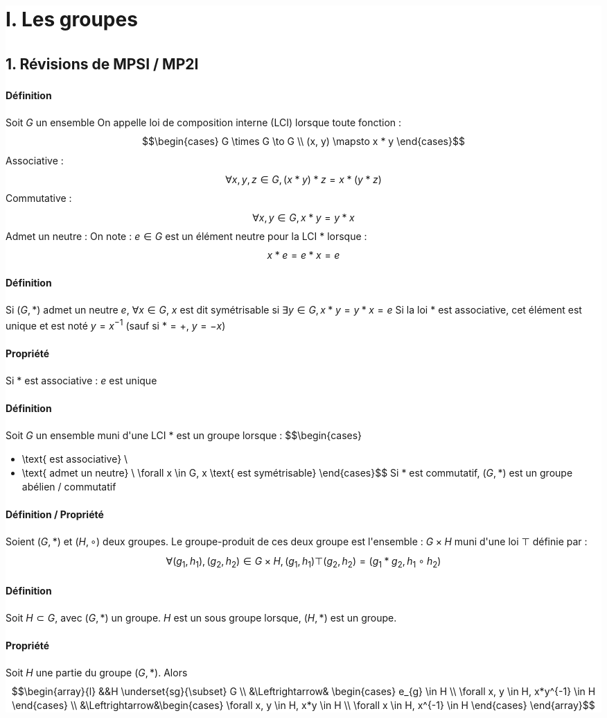 # I. Les groupes
## 1. Révisions de MPSI / MP2I
#### Définition
Soit $G$ un ensemble
On appelle loi de composition interne (LCI) lorsque toute fonction : 
$$\begin{cases}
G \times G \to G \\
(x, y) \mapsto x * y
\end{cases}$$
Associative : 
$$\forall x, y, z \in G, (x * y) * z = x * (y * z)$$
Commutative :
$$\forall x, y \in G, x * y = y * x$$
Admet un neutre : 
On note : $e \in G$ est un élément neutre pour la LCI $*$ lorsque : 
$$x * e = e * x = e$$

#### Définition
Si $(G, *)$ admet un neutre $e$, $\forall x \in G$, $x$ est dit symétrisable si $\exists y \in G, x*y=y*x=e$
Si la loi $*$ est associative, cet élément est unique et est noté $y=x^{-1}$ (sauf si $*=+$, $y = -x$)

#### Propriété
Si $*$ est associative : $e$ est unique

#### Définition
Soit $G$ un ensemble muni d'une LCI $*$ est un groupe lorsque : 
$$\begin{cases}
* \text{ est associative} \\
* \text{ admet un neutre} \\
\forall x \in G, x \text{ est symétrisable}
\end{cases}$$
Si $*$ est commutatif, $(G, *)$ est un groupe abélien / commutatif

#### Définition / Propriété
Soient $(G, *)$ et $(H, \circ)$ deux groupes. Le groupe-produit de ces deux groupe est l'ensemble : $G\times H$ muni d'une loi $\top$ définie par : 
$$\forall (g_{1}, h_{1}), (g_{2}, h_{2}) \in G \times H, (g_{1}, h_{1}) \top (g_{2}, h_{2}) = (g_{1} * g_{2}, h_{1} \circ h_{2})$$

#### Définition
Soit $H\subset G$, avec $(G, *)$ un groupe.
$H$ est un sous groupe lorsque, $(H, *)$ est un groupe.

#### Propriété
Soit $H$ une partie du groupe $(G, *)$. Alors
$$\begin{array}{l}
&&H \underset{sg}{\subset} G \\
&\Leftrightarrow& \begin{cases}
e_{g} \in H \\
\forall x, y \in H, x*y^{-1} \in H 
\end{cases} \\
&\Leftrightarrow&\begin{cases}
\forall x, y \in H, x*y \in H \\
\forall x \in H, x^{-1} \in H
\end{cases}
\end{array}$$
